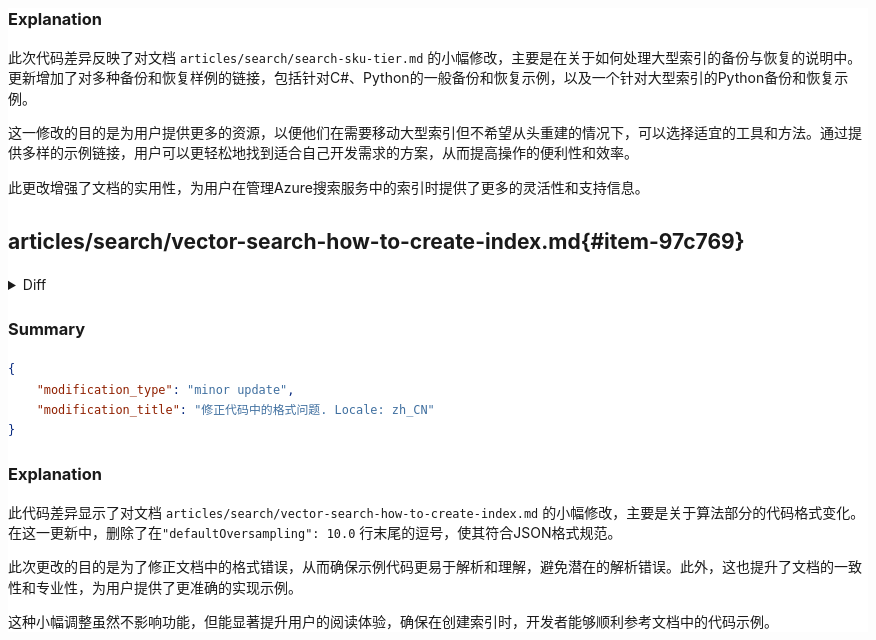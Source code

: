 ### Explanation
此次代码差异反映了对文档 `articles/search/search-sku-tier.md` 的小幅修改，主要是在关于如何处理大型索引的备份与恢复的说明中。更新增加了对多种备份和恢复样例的链接，包括针对C#、Python的一般备份和恢复示例，以及一个针对大型索引的Python备份和恢复示例。

这一修改的目的是为用户提供更多的资源，以便他们在需要移动大型索引但不希望从头重建的情况下，可以选择适宜的工具和方法。通过提供多样的示例链接，用户可以更轻松地找到适合自己开发需求的方案，从而提高操作的便利性和效率。

此更改增强了文档的实用性，为用户在管理Azure搜索服务中的索引时提供了更多的灵活性和支持信息。

## articles/search/vector-search-how-to-create-index.md{#item-97c769}

<details><summary>Diff</summary></details>

### Summary

```json
{
    "modification_type": "minor update",
    "modification_title": "修正代码中的格式问题. Locale: zh_CN"
}
```

### Explanation
此代码差异显示了对文档 `articles/search/vector-search-how-to-create-index.md` 的小幅修改，主要是关于算法部分的代码格式变化。在这一更新中，删除了在`"defaultOversampling": 10.0` 行末尾的逗号，使其符合JSON格式规范。

此次更改的目的是为了修正文档中的格式错误，从而确保示例代码更易于解析和理解，避免潜在的解析错误。此外，这也提升了文档的一致性和专业性，为用户提供了更准确的实现示例。

这种小幅调整虽然不影响功能，但能显著提升用户的阅读体验，确保在创建索引时，开发者能够顺利参考文档中的代码示例。



